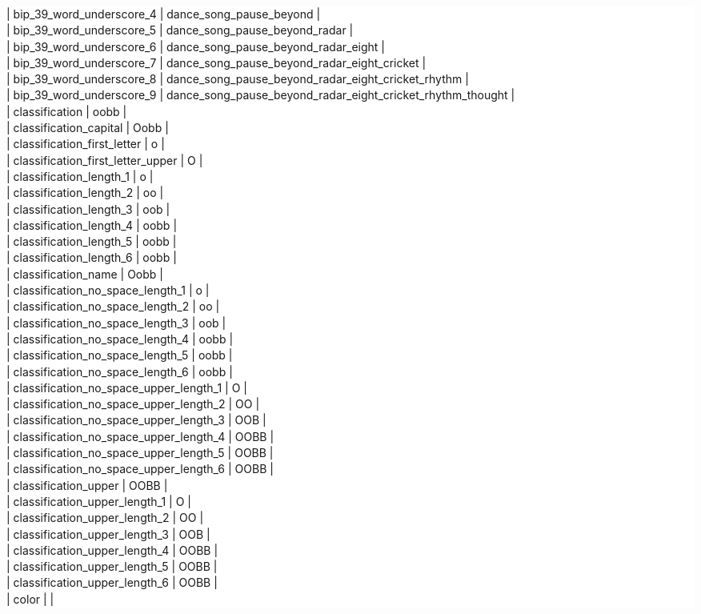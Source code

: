 | bip_39_word_underscore_4 | dance_song_pause_beyond |  
| bip_39_word_underscore_5 | dance_song_pause_beyond_radar |  
| bip_39_word_underscore_6 | dance_song_pause_beyond_radar_eight |  
| bip_39_word_underscore_7 | dance_song_pause_beyond_radar_eight_cricket |  
| bip_39_word_underscore_8 | dance_song_pause_beyond_radar_eight_cricket_rhythm |  
| bip_39_word_underscore_9 | dance_song_pause_beyond_radar_eight_cricket_rhythm_thought |  
| classification | oobb |  
| classification_capital | Oobb |  
| classification_first_letter | o |  
| classification_first_letter_upper | O |  
| classification_length_1 | o |  
| classification_length_2 | oo |  
| classification_length_3 | oob |  
| classification_length_4 | oobb |  
| classification_length_5 | oobb |  
| classification_length_6 | oobb |  
| classification_name | Oobb |  
| classification_no_space_length_1 | o |  
| classification_no_space_length_2 | oo |  
| classification_no_space_length_3 | oob |  
| classification_no_space_length_4 | oobb |  
| classification_no_space_length_5 | oobb |  
| classification_no_space_length_6 | oobb |  
| classification_no_space_upper_length_1 | O |  
| classification_no_space_upper_length_2 | OO |  
| classification_no_space_upper_length_3 | OOB |  
| classification_no_space_upper_length_4 | OOBB |  
| classification_no_space_upper_length_5 | OOBB |  
| classification_no_space_upper_length_6 | OOBB |  
| classification_upper | OOBB |  
| classification_upper_length_1 | O |  
| classification_upper_length_2 | OO |  
| classification_upper_length_3 | OOB |  
| classification_upper_length_4 | OOBB |  
| classification_upper_length_5 | OOBB |  
| classification_upper_length_6 | OOBB |  
| color |  |  